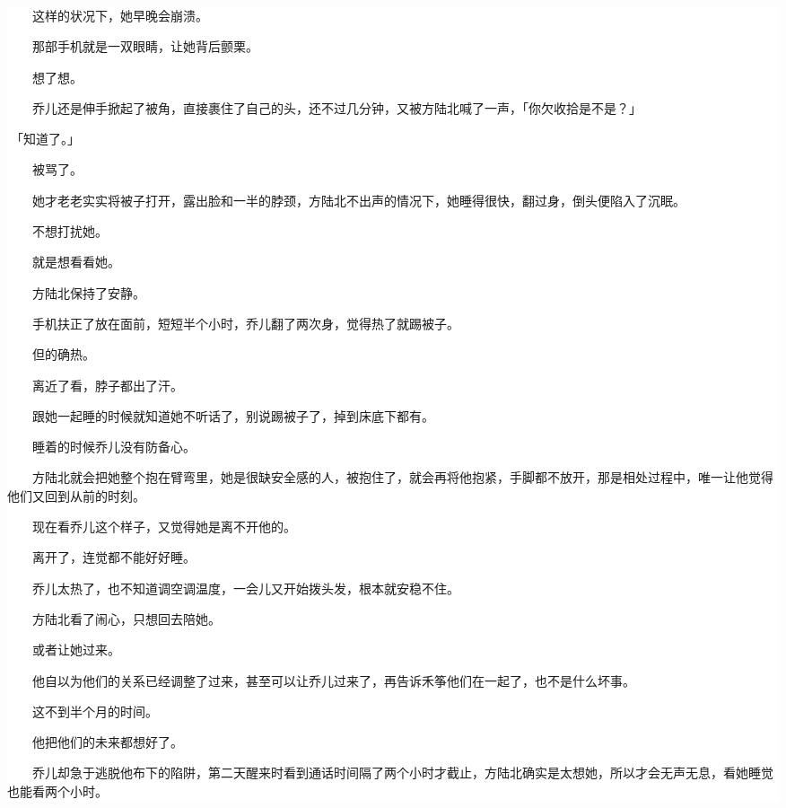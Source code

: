 　　这样的状况下，她早晚会崩溃。


　　那部手机就是一双眼睛，让她背后颤栗。


　　想了想。


　　乔儿还是伸手掀起了被角，直接裹住了自己的头，还不过几分钟，又被方陆北喊了一声，「你欠收拾是不是？」


 「知道了。」


　　被骂了。


　　她才老老实实将被子打开，露出脸和一半的脖颈，方陆北不出声的情况下，她睡得很快，翻过身，倒头便陷入了沉眠。


　　不想打扰她。


　　就是想看看她。


　　方陆北保持了安静。


　　手机扶正了放在面前，短短半个小时，乔儿翻了两次身，觉得热了就踢被子。


　　但的确热。


　　离近了看，脖子都出了汗。


　　跟她一起睡的时候就知道她不听话了，别说踢被子了，掉到床底下都有。


　　睡着的时候乔儿没有防备心。


　　方陆北就会把她整个抱在臂弯里，她是很缺安全感的人，被抱住了，就会再将他抱紧，手脚都不放开，那是相处过程中，唯一让他觉得他们又回到从前的时刻。


　　现在看乔儿这个样子，又觉得她是离不开他的。


　　离开了，连觉都不能好好睡。


　　乔儿太热了，也不知道调空调温度，一会儿又开始拨头发，根本就安稳不住。


　　方陆北看了闹心，只想回去陪她。


　　或者让她过来。


　　他自以为他们的关系已经调整了过来，甚至可以让乔儿过来了，再告诉禾筝他们在一起了，也不是什么坏事。


　　这不到半个月的时间。


　　他把他们的未来都想好了。


　　乔儿却急于逃脱他布下的陷阱，第二天醒来时看到通话时间隔了两个小时才截止，方陆北确实是太想她，所以才会无声无息，看她睡觉也能看两个小时。
